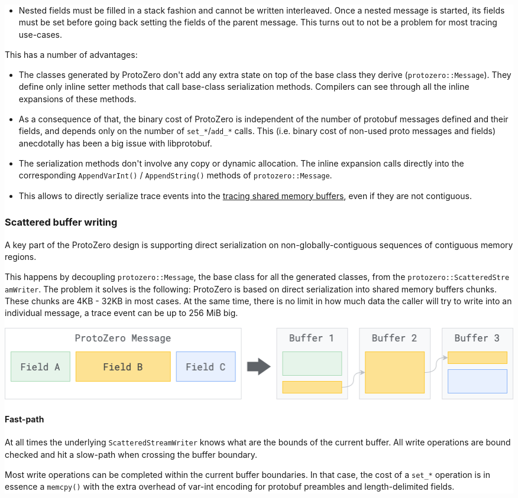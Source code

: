 * Nested fields must be filled in a stack fashion and cannot be written
  interleaved. Once a nested message is started, its fields must be set before
  going back setting the fields of the parent message. This turns out to not be
  a problem for most tracing use-cases.

This has a number of advantages:

* The classes generated by ProtoZero don't add any extra state on top of the
  base class they derive (`protozero::Message`). They define only inline
  setter methods that call base-class serialization methods. Compilers can
  see through all the inline expansions of these methods.

* As a consequence of that, the binary cost of ProtoZero is independent of the
  number of protobuf messages defined and their fields, and depends only on the
  number of `set_*`/`add_*` calls. This (i.e. binary cost of non-used proto
  messages and fields) anecdotally has been a big issue with libprotobuf.

* The serialization methods don't involve any copy or dynamic allocation. The
  inline expansion calls directly into the corresponding `AppendVarInt()` /
  `AppendString()` methods of `protozero::Message`.

* This allows to directly serialize trace events into the
  [tracing shared memory buffers](/docs/concepts/buffers.md), even if they are
  not contiguous.

### Scattered buffer writing

A key part of the ProtoZero design is supporting direct serialization on
non-globally-contiguous sequences of contiguous memory regions.

This happens by decoupling `protozero::Message`, the base class for all the
generated classes, from the `protozero::ScatteredStreamWriter`.
The problem it solves is the following: ProtoZero is based on direct
serialization into shared memory buffers chunks. These chunks are 4KB - 32KB in
most cases. At the same time, there is no limit in how much data the caller will
try to write into an individual message, a trace event can be up to 256 MiB big.

![ProtoZero scattered buffers diagram](/docs/images/protozero-ssw.png)

#### Fast-path

At all times the underlying `ScatteredStreamWriter` knows what are the bounds
of the current buffer. All write operations are bound checked and hit a
slow-path when crossing the buffer boundary.

Most write operations can be completed within the current buffer boundaries.
In that case, the cost of a `set_*` operation is in essence a `memcpy()` with
the extra overhead of var-int encoding for protobuf preambles and
length-delimited fields.
